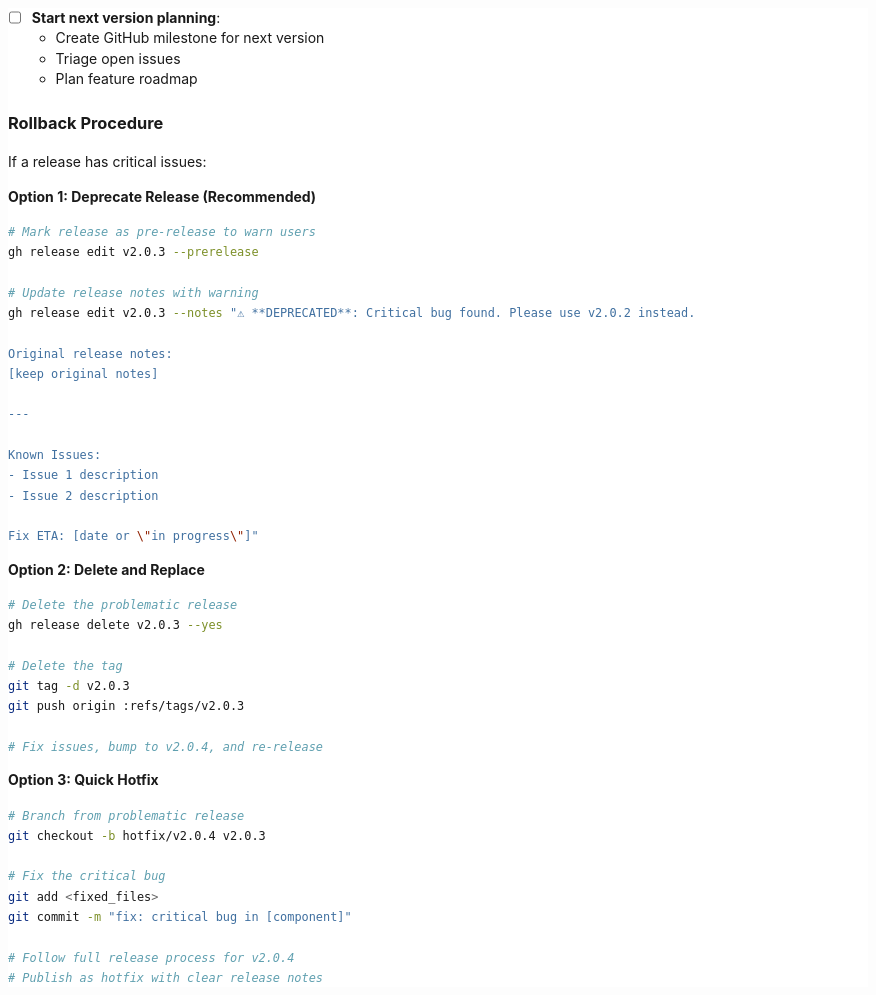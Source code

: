 - [ ] **Start next version planning**:
  - Create GitHub milestone for next version
  - Triage open issues
  - Plan feature roadmap

### Rollback Procedure

If a release has critical issues:

**Option 1: Deprecate Release (Recommended)**

```bash
# Mark release as pre-release to warn users
gh release edit v2.0.3 --prerelease

# Update release notes with warning
gh release edit v2.0.3 --notes "⚠️ **DEPRECATED**: Critical bug found. Please use v2.0.2 instead.

Original release notes:
[keep original notes]

---

Known Issues:
- Issue 1 description
- Issue 2 description

Fix ETA: [date or \"in progress\"]"
```

**Option 2: Delete and Replace**

```bash
# Delete the problematic release
gh release delete v2.0.3 --yes

# Delete the tag
git tag -d v2.0.3
git push origin :refs/tags/v2.0.3

# Fix issues, bump to v2.0.4, and re-release
```

**Option 3: Quick Hotfix**

```bash
# Branch from problematic release
git checkout -b hotfix/v2.0.4 v2.0.3

# Fix the critical bug
git add <fixed_files>
git commit -m "fix: critical bug in [component]"

# Follow full release process for v2.0.4
# Publish as hotfix with clear release notes
```
